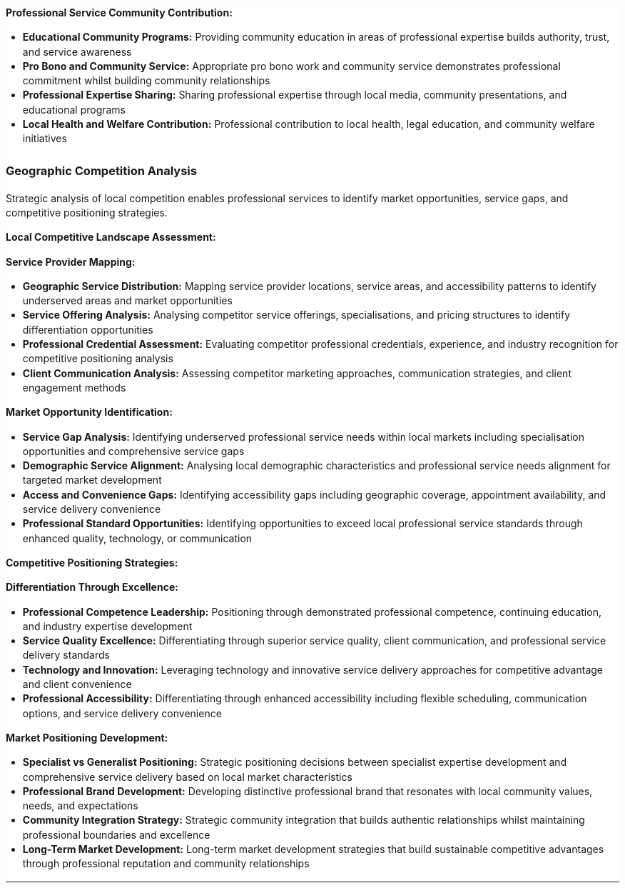 **Professional Service Community Contribution:**
- **Educational Community Programs:** Providing community education in areas of professional expertise builds authority, trust, and service awareness
- **Pro Bono and Community Service:** Appropriate pro bono work and community service demonstrates professional commitment whilst building community relationships
- **Professional Expertise Sharing:** Sharing professional expertise through local media, community presentations, and educational programs
- **Local Health and Welfare Contribution:** Professional contribution to local health, legal education, and community welfare initiatives

### Geographic Competition Analysis

Strategic analysis of local competition enables professional services to identify market opportunities, service gaps, and competitive positioning strategies.

**Local Competitive Landscape Assessment:**

**Service Provider Mapping:**
- **Geographic Service Distribution:** Mapping service provider locations, service areas, and accessibility patterns to identify underserved areas and market opportunities
- **Service Offering Analysis:** Analysing competitor service offerings, specialisations, and pricing structures to identify differentiation opportunities
- **Professional Credential Assessment:** Evaluating competitor professional credentials, experience, and industry recognition for competitive positioning analysis
- **Client Communication Analysis:** Assessing competitor marketing approaches, communication strategies, and client engagement methods

**Market Opportunity Identification:**
- **Service Gap Analysis:** Identifying underserved professional service needs within local markets including specialisation opportunities and comprehensive service gaps
- **Demographic Service Alignment:** Analysing local demographic characteristics and professional service needs alignment for targeted market development
- **Access and Convenience Gaps:** Identifying accessibility gaps including geographic coverage, appointment availability, and service delivery convenience
- **Professional Standard Opportunities:** Identifying opportunities to exceed local professional service standards through enhanced quality, technology, or communication

**Competitive Positioning Strategies:**

**Differentiation Through Excellence:**
- **Professional Competence Leadership:** Positioning through demonstrated professional competence, continuing education, and industry expertise development
- **Service Quality Excellence:** Differentiating through superior service quality, client communication, and professional service delivery standards
- **Technology and Innovation:** Leveraging technology and innovative service delivery approaches for competitive advantage and client convenience
- **Professional Accessibility:** Differentiating through enhanced accessibility including flexible scheduling, communication options, and service delivery convenience

**Market Positioning Development:**
- **Specialist vs Generalist Positioning:** Strategic positioning decisions between specialist expertise development and comprehensive service delivery based on local market characteristics
- **Professional Brand Development:** Developing distinctive professional brand that resonates with local community values, needs, and expectations
- **Community Integration Strategy:** Strategic community integration that builds authentic relationships whilst maintaining professional boundaries and excellence
- **Long-Term Market Development:** Long-term market development strategies that build sustainable competitive advantages through professional reputation and community relationships

---